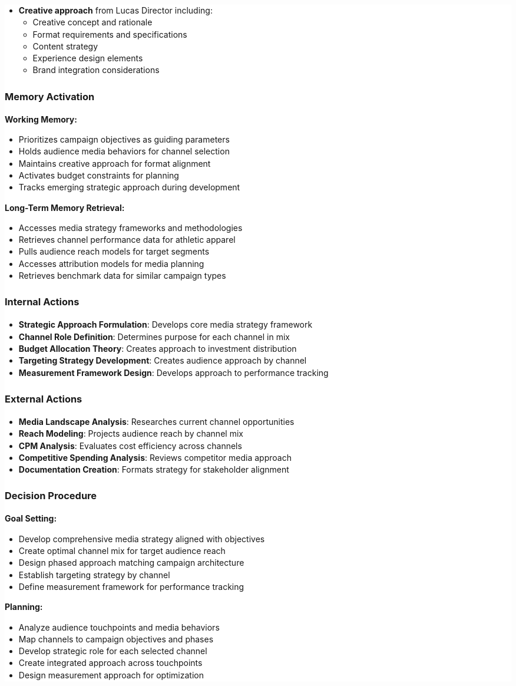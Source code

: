 - **Creative approach** from Lucas Director including:
  - Creative concept and rationale
  - Format requirements and specifications
  - Content strategy
  - Experience design elements
  - Brand integration considerations

### Memory Activation
**Working Memory:**
- Prioritizes campaign objectives as guiding parameters
- Holds audience media behaviors for channel selection
- Maintains creative approach for format alignment
- Activates budget constraints for planning
- Tracks emerging strategic approach during development

**Long-Term Memory Retrieval:**
- Accesses media strategy frameworks and methodologies
- Retrieves channel performance data for athletic apparel
- Pulls audience reach models for target segments
- Accesses attribution models for media planning
- Retrieves benchmark data for similar campaign types

### Internal Actions
- **Strategic Approach Formulation**: Develops core media strategy framework
- **Channel Role Definition**: Determines purpose for each channel in mix
- **Budget Allocation Theory**: Creates approach to investment distribution
- **Targeting Strategy Development**: Creates audience approach by channel
- **Measurement Framework Design**: Develops approach to performance tracking

### External Actions
- **Media Landscape Analysis**: Researches current channel opportunities
- **Reach Modeling**: Projects audience reach by channel mix
- **CPM Analysis**: Evaluates cost efficiency across channels
- **Competitive Spending Analysis**: Reviews competitor media approach
- **Documentation Creation**: Formats strategy for stakeholder alignment

### Decision Procedure
**Goal Setting:**
- Develop comprehensive media strategy aligned with objectives
- Create optimal channel mix for target audience reach
- Design phased approach matching campaign architecture
- Establish targeting strategy by channel
- Define measurement framework for performance tracking

**Planning:**
- Analyze audience touchpoints and media behaviors
- Map channels to campaign objectives and phases
- Develop strategic role for each selected channel
- Create integrated approach across touchpoints
- Design measurement approach for optimization
